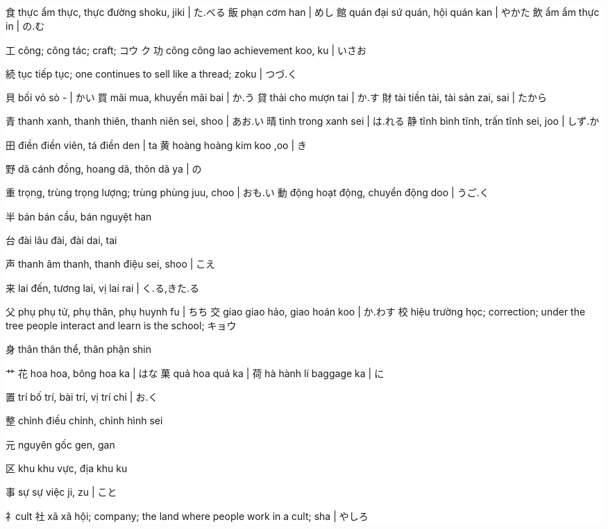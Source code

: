 食 thực ẩm thực, thực đường shoku, jiki | た.べる
飯 phạn cơm han | めし
館 quán đại sứ quán, hội quán kan | やかた
飲 ẩm ẩm thực in | の.む

工 công; công tác; craft;  コウ ク
功 công công lao achievement koo, ku | いさお

続 tục tiếp tục; one continues to sell like a thread; zoku | つづ.く

貝 bối vỏ sò - | かい
買 mãi mua, khuyến mãi bai | か.う
貸 thải cho mượn tai | か.す
財 tài tiền tài, tài sản zai, sai | たから

青 thanh xanh, thanh thiên, thanh niên sei, shoo | あお.い
晴 tình trong xanh sei | は.れる
静 tĩnh bình tĩnh, trấn tĩnh sei, joo | しず.か

田 điền điền viên, tá điền den | ta
黄 hoàng hoàng kim koo ,oo | き

野 dã cánh đồng, hoang dã, thôn dã ya | の

重 trọng, trùng trọng lượng; trùng phùng juu, choo | おも.い
動 động hoạt động, chuyển động doo | うご.く

半 bán bán cầu, bán nguyệt han

台 đài lâu đài, đài dai, tai


声 thanh âm thanh, thanh điệu sei, shoo | こえ

来 lai đến, tương lai, vị lai rai | く.る,きた.る

父 phụ phụ tử, phụ thân, phụ huynh fu | ちち
交 giao giao hảo, giao hoán koo | か.わす
校 hiệu trường học; correction; under the tree people interact and learn is the school; キョウ


身 thân thân thể, thân phận shin

⺾
花 hoa hoa, bông hoa ka | はな
菓 quả hoa quả ka |
荷 hà hành lí baggage ka | に

置 trí bố trí, bài trí, vị trí chi | お.く

整 chỉnh điều chỉnh, chỉnh hình sei

元 nguyên gốc gen, gan

区 khu khu vực, địa khu ku

事 sự sự việc ji, zu | こと

礻cult
社 xã xã hội; company; the land where people work in a cult; sha | やしろ
